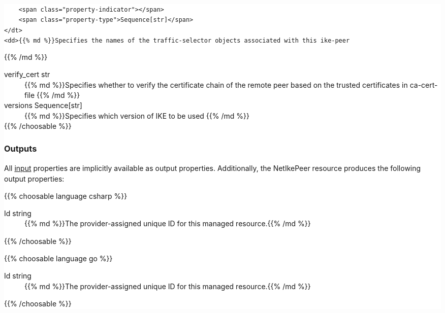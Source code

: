         <span class="property-indicator"></span>
        <span class="property-type">Sequence[str]</span>
    </dt>
    <dd>{{% md %}}Specifies the names of the traffic-selector objects associated with this ike-peer
{{% /md %}}</dd><dt class="property-optional"
            title="Optional">
        <span id="verify_cert_python">
<a href="#verify_cert_python" style="color: inherit; text-decoration: inherit;">verify_<wbr>cert</a>
</span>
        <span class="property-indicator"></span>
        <span class="property-type">str</span>
    </dt>
    <dd>{{% md %}}Specifies whether to verify the certificate chain of the remote peer based on the trusted certificates in ca-cert-file
{{% /md %}}</dd><dt class="property-optional"
            title="Optional">
        <span id="versions_python">
<a href="#versions_python" style="color: inherit; text-decoration: inherit;">versions</a>
</span>
        <span class="property-indicator"></span>
        <span class="property-type">Sequence[str]</span>
    </dt>
    <dd>{{% md %}}Specifies which version of IKE to be used
{{% /md %}}</dd></dl>
{{% /choosable %}}


### Outputs

All [input](#inputs) properties are implicitly available as output properties. Additionally, the NetIkePeer resource produces the following output properties:



{{% choosable language csharp %}}
<dl class="resources-properties"><dt class="property-"
            title="">
        <span id="id_csharp">
<a href="#id_csharp" style="color: inherit; text-decoration: inherit;">Id</a>
</span>
        <span class="property-indicator"></span>
        <span class="property-type">string</span>
    </dt>
    <dd>{{% md %}}The provider-assigned unique ID for this managed resource.{{% /md %}}</dd></dl>
{{% /choosable %}}

{{% choosable language go %}}
<dl class="resources-properties"><dt class="property-"
            title="">
        <span id="id_go">
<a href="#id_go" style="color: inherit; text-decoration: inherit;">Id</a>
</span>
        <span class="property-indicator"></span>
        <span class="property-type">string</span>
    </dt>
    <dd>{{% md %}}The provider-assigned unique ID for this managed resource.{{% /md %}}</dd></dl>
{{% /choosable %}}
